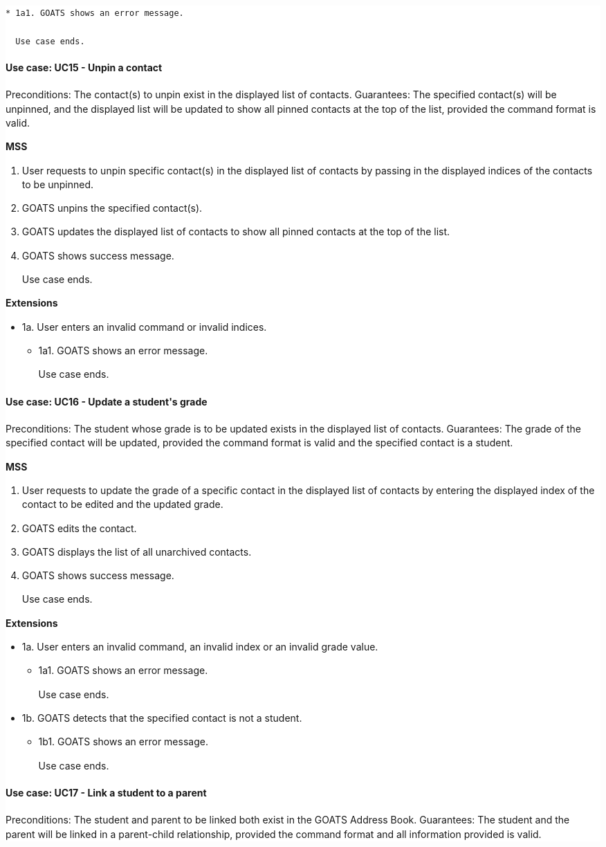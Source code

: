     * 1a1. GOATS shows an error message.

      Use case ends.

#### **Use case: UC15 - Unpin a contact**

Preconditions: The contact(s) to unpin exist in the displayed list of contacts.
Guarantees: The specified contact(s) will be unpinned, and the displayed list will be updated to show all pinned contacts at the top of the list, provided the command format is valid.

**MSS**

1. User requests to unpin specific contact(s) in the displayed list of contacts by passing in the displayed indices of the contacts to be unpinned.
2. GOATS unpins the specified contact(s).
3. GOATS updates the displayed list of contacts to show all pinned contacts at the top of the list.
4. GOATS shows success message.

   Use case ends.

**Extensions**

* 1a. User enters an invalid command or invalid indices.

    * 1a1. GOATS shows an error message.

      Use case ends.

#### **Use case: UC16 - Update a student's grade**

Preconditions: The student whose grade is to be updated exists in the displayed list of contacts.
Guarantees: The grade of the specified contact will be updated, provided the command format is valid and the specified contact is a student.

**MSS**

1. User requests to update the grade of a specific contact in the displayed list of contacts by entering the displayed index of the contact to be edited and the updated grade.
2. GOATS edits the contact.
3. GOATS displays the list of all unarchived contacts.
4. GOATS shows success message.

   Use case ends.

**Extensions**

* 1a. User enters an invalid command, an invalid index or an invalid grade value.
    * 1a1. GOATS shows an error message.

      Use case ends.

* 1b. GOATS detects that the specified contact is not a student.
  * 1b1. GOATS shows an error message.

    Use case ends.

#### **Use case: UC17 - Link a student to a parent**

Preconditions: The student and parent to be linked both exist in the GOATS Address Book.
Guarantees: The student and the parent will be linked in a parent-child relationship, provided the command format and all information provided is valid.
